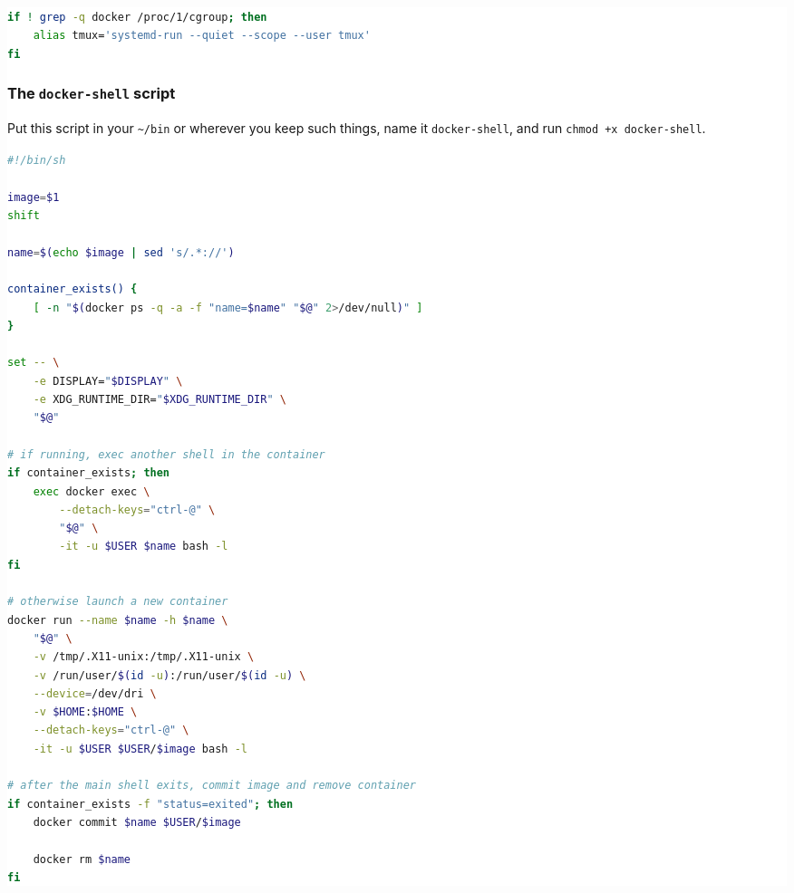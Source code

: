 ```bash
if ! grep -q docker /proc/1/cgroup; then
    alias tmux='systemd-run --quiet --scope --user tmux'
fi
```

### The `docker-shell` script

Put this script in your `~/bin` or wherever you keep such things, name it
`docker-shell`, and run `chmod +x docker-shell`.

```bash
#!/bin/sh

image=$1
shift

name=$(echo $image | sed 's/.*://')

container_exists() {
    [ -n "$(docker ps -q -a -f "name=$name" "$@" 2>/dev/null)" ]
}

set -- \
    -e DISPLAY="$DISPLAY" \
    -e XDG_RUNTIME_DIR="$XDG_RUNTIME_DIR" \
    "$@"

# if running, exec another shell in the container
if container_exists; then
    exec docker exec \
        --detach-keys="ctrl-@" \
        "$@" \
        -it -u $USER $name bash -l
fi

# otherwise launch a new container
docker run --name $name -h $name \
    "$@" \
    -v /tmp/.X11-unix:/tmp/.X11-unix \
    -v /run/user/$(id -u):/run/user/$(id -u) \
    --device=/dev/dri \
    -v $HOME:$HOME \
    --detach-keys="ctrl-@" \
    -it -u $USER $USER/$image bash -l

# after the main shell exits, commit image and remove container
if container_exists -f "status=exited"; then
    docker commit $name $USER/$image

    docker rm $name
fi
```
